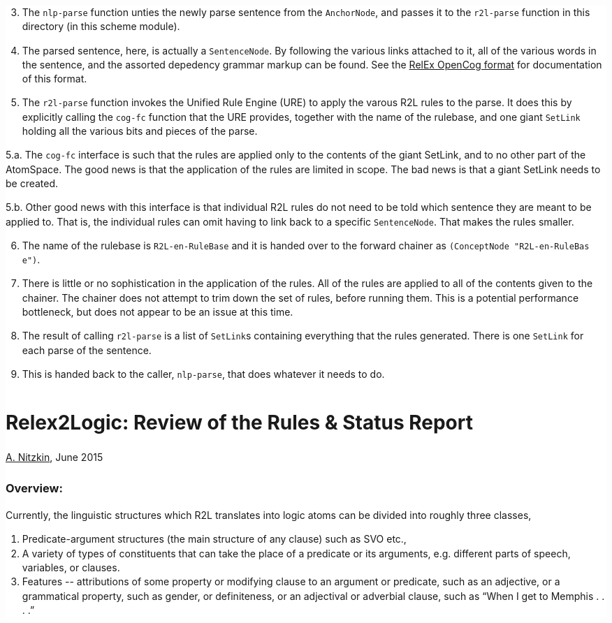 3. The `nlp-parse` function unties the newly parse sentence from the
   `AnchorNode`, and passes it to the `r2l-parse` function in this
   directory (in this scheme module).

4. The parsed sentence, here, is actually a `SentenceNode`.  By
   following the various links attached to it, all of the various
   words in the sentence, and the assorted depedency grammar markup
   can be found. See the
   [RelEx OpenCog format](http://wiki.opencog.org/w/RelEx_OpenCog_format)
   for documentation of this format.

5. The `r2l-parse` function invokes the Unified Rule Engine (URE) to
   apply the varous R2L rules to the parse. It does this by explicitly
   calling the `cog-fc` function that the URE provides, together with
   the name of the rulebase, and one giant `SetLink` holding all the
   various bits and pieces of the parse.

5.a. The `cog-fc` interface is such that the rules are applied only to
     the contents of the giant SetLink, and to no other part of the
     AtomSpace. The good news is that the application of the rules are
     limited in scope. The bad news is that a giant SetLink needs to be
     created.

5.b. Other good news with this interface is that individual R2L rules
     do not need to be told which sentence they are meant to be applied
     to. That is, the individual rules can omit having to link back to
     a specific `SentenceNode`. That makes the rules smaller.

6. The name of the rulebase is `R2L-en-RuleBase` and it is handed over
   to the forward chainer as `(ConceptNode "R2L-en-RuleBase")`.

7. There is little or no sophistication in the application of the rules.
   All of the rules are applied to all of the contents given to the
   chainer.  The chainer does not attempt to trim down the set of rules,
   before running them.  This is a potential performance bottleneck,
   but does not appear to be an issue at this time.

8. The result of calling `r2l-parse` is a list of `SetLink`s containing
   everything that the rules generated. There is one `SetLink` for each
   parse of the sentence.

9. This is handed back to the caller, `nlp-parse`, that does whatever
   it needs to do.


# Relex2Logic: Review of the Rules & Status Report
[A. Nitzkin](https://github.com/anitzkin), June 2015


### Overview:
Currently, the linguistic structures which R2L translates into logic
atoms can be divided into roughly three classes,

1. Predicate-argument structures (the main structure of any clause)
   such as SVO etc.,
2. A variety of types of constituents that can take the place of a
   predicate or its arguments, e.g. different parts of speech,
   variables, or clauses.
3. Features -- attributions of some property or modifying clause
   to an argument or predicate, such as an adjective, or a grammatical
   property, such as gender, or definiteness, or an adjectival or
   adverbial clause, such as “When I get to Memphis . . . .”
